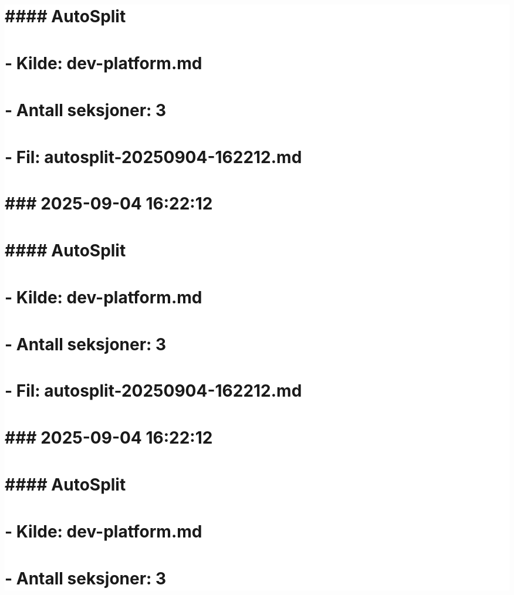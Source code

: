 # \#### AutoSplit

# \- Kilde: dev-platform.md

# \- Antall seksjoner: 3

# \- Fil: autosplit-20250904-162212.md

#

#

#

#

# \### 2025-09-04 16:22:12

# \#### AutoSplit

# \- Kilde: dev-platform.md

# \- Antall seksjoner: 3

# \- Fil: autosplit-20250904-162212.md

#

#

#

#

# \### 2025-09-04 16:22:12

# \#### AutoSplit

# \- Kilde: dev-platform.md

# \- Antall seksjoner: 3
